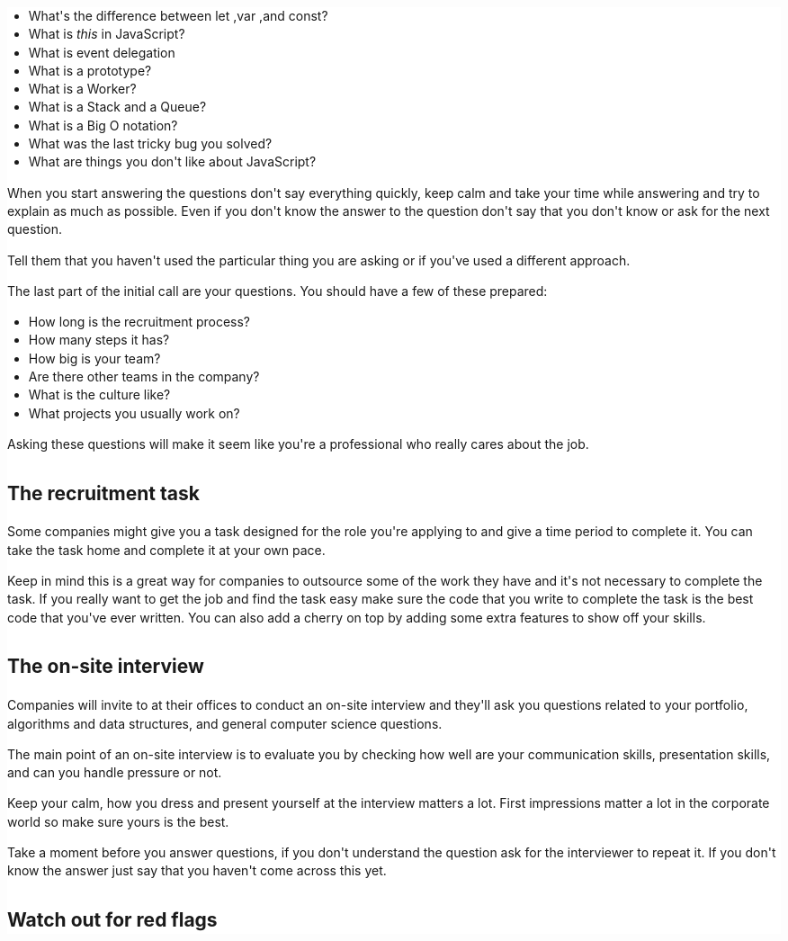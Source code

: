 - What's the difference between let ,var ,and const?
- What is *this* in JavaScript?
- What is event delegation
- What is a prototype?
- What is a Worker?
- What is a Stack and a Queue?
- What is a Big O notation?
- What was the last tricky bug you solved?
- What are things you don't like about JavaScript?

When you start answering the questions don't say everything quickly, keep calm and take your time while answering and try to explain as much as possible. Even if you don't know the answer to the question don't say that you don't know or ask for the next question.

Tell them that you haven't used the particular thing you are asking or if you've used a different approach.

The last part of the initial call are your questions. You should have a few of these prepared:

- How long is the recruitment process?
- How many steps it has?
- How big is your team?
- Are there other teams in the company?
- What is the culture like?
- What projects you usually work on?

Asking these questions will make it seem like you're a professional who really cares about the job.

## The recruitment task

Some companies might give you a task designed for the role you're applying to and give a time period to complete it. You can take the task home and complete it at your own pace.

Keep in mind this is a great way for companies to outsource some of the work they have and it's not necessary to complete the task. If you really want to get the job and find the task easy make sure the code that you write to complete the task is the best code that you've ever written. You can also add a cherry on top by adding some extra features to show off your skills.

## The on-site interview

Companies will invite to at their offices to conduct an on-site interview and they'll ask you questions related to your portfolio, algorithms and data structures, and general computer science questions.

The main point of an on-site interview is to evaluate you by checking how well are your communication skills, presentation skills, and can you handle pressure or not.

Keep your calm, how you dress and present yourself at the interview matters a lot. First impressions matter a lot in the corporate world so make sure yours is the best.

Take a moment before you answer questions, if you don't understand the question ask for the interviewer to repeat it. If you don't know the answer just say that you haven't come across this yet.

## Watch out for red flags
